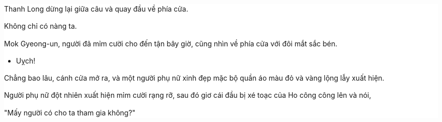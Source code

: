 Thanh Long dừng lại giữa câu và quay đầu về phía cửa.

Không chỉ có nàng ta.

Mok Gyeong-un, người đã mỉm cười cho đến tận bây giờ, cũng nhìn về phía cửa với đôi mắt sắc bén.

- Uỵch!

Chẳng bao lâu, cánh cửa mở ra, và một người phụ nữ xinh đẹp mặc bộ quần áo màu đỏ và vàng lộng lẫy xuất hiện.

Người phụ nữ đột nhiên xuất hiện mỉm cười rạng rỡ, sau đó giơ cái đầu bị xé toạc của Ho công công lên và nói,

"Mấy người có cho ta tham gia không?"